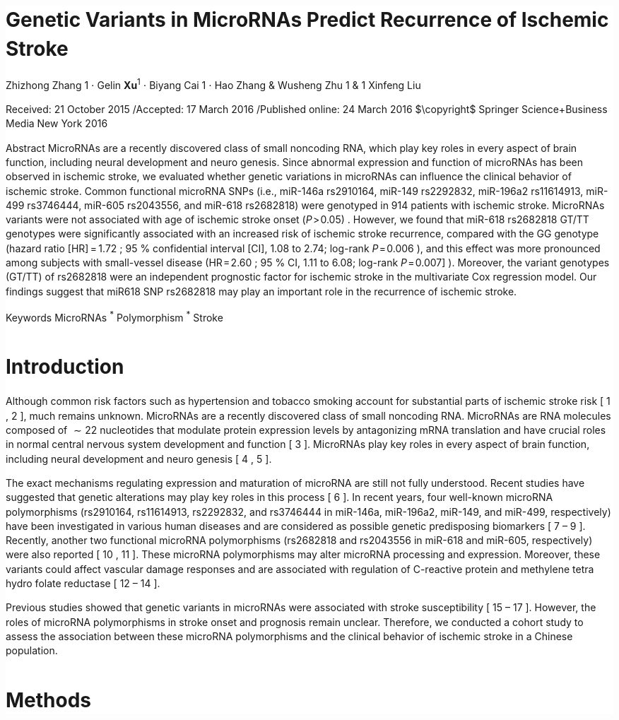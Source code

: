 # Genetic Variants in MicroRNAs Predict Recurrence of Ischemic Stroke  

Zhizhong Zhang 1  $\cdot$   Gelin  $\mathbf{X}\mathbf{u}^{1}$   $\cdot$  Biyang Cai 1  $\cdot$   Hao Zhang   &  Wusheng Zhu 1   & 1 Xinfeng Liu  

Received: 21 October 2015 /Accepted: 17 March 2016 /Published online: 24 March 2016  $\copyright$   Springer Science+Business Media New York 2016  

Abstract  MicroRNAs are a recently discovered class of small noncoding RNA, which play key roles in every aspect of brain function, including neural development and neuro genesis. Since abnormal expression and function of microRNAs has been observed in ischemic stroke, we evaluated whether genetic variations in microRNAs can influence the clinical behavior of ischemic stroke. Common functional microRNA SNPs (i.e., miR-146a rs2910164, miR-149 rs2292832, miR-196a2 rs11614913, miR-499 rs3746444, miR-605 rs2043556, and miR-618 rs2682818) were genotyped in 914 patients with ischemic stroke. MicroRNAs variants were not associated with age of ischemic stroke onset  $(P\!>\!0.05)$  . However, we found that miR-618 rs2682818 GT/TT genotypes were significantly associated with an increased risk of ischemic stroke recurrence, compared with the GG genotype (hazard ratio   $[\mathrm{HR}]\,{=}\,1.72$  ;   $95\ \%$  confidential interval [CI], 1.08 to 2.74; log-rank  $P\!=\!0.006$  ), and this effect was more pronounced among subjects with small-vessel disease   $(\mathrm{HR}\!=\!2.60$  ;  $95\ \%$   CI, 1.11 to 6.08; log-rank    $P\!=\!0.007]$  ). Moreover, the variant genotypes (GT/TT) of rs2682818 were an independent prognostic factor for ischemic stroke in the multivariate Cox regression model. Our findings suggest that miR618 SNP rs2682818 may play an important role in the recurrence of ischemic stroke.  

Keywords  MicroRNAs  $^*$  Polymorphism  $^*$    Stroke  

# Introduction  

Although common risk factors such as hypertension and tobacco smoking account for substantial parts of ischemic stroke risk [ 1 ,  2 ], much remains unknown. MicroRNAs are a recently discovered class of small noncoding RNA. MicroRNAs are RNA molecules composed of    ${\sim}22$   nucleotides that modulate protein expression levels by antagonizing mRNA translation and have crucial roles in normal central nervous system development and function [ 3 ]. MicroRNAs play key roles in every aspect of brain function, including neural development and neuro genesis [ 4 ,  5 ].  

The exact mechanisms regulating expression and maturation of microRNA are still not fully understood. Recent studies have suggested that genetic alterations may play key roles in this process [ 6 ]. In recent years, four well-known microRNA polymorphisms (rs2910164, rs11614913, rs2292832, and rs3746444 in miR-146a, miR-196a2, miR-149, and miR-499, respectively) have been investigated in various human diseases and are considered as possible genetic predisposing biomarkers [ 7 – 9 ]. Recently, another two functional microRNA polymorphisms (rs2682818 and rs2043556 in miR-618 and miR-605, respectively) were also reported [ 10 ,  11 ]. These microRNA polymorphisms may alter microRNA processing and expression. Moreover, these variants could affect vascular damage responses and are associated with regulation of C-reactive protein and methylene tetra hydro folate reductase [ 12 – 14 ].  

Previous studies showed that genetic variants in microRNAs were associated with stroke susceptibility [ 15 – 17 ]. However, the roles of microRNA polymorphisms in stroke onset and prognosis remain unclear. Therefore, we conducted a cohort study to assess the association between these microRNA polymorphisms and the clinical behavior of ischemic stroke in a Chinese population.  

# Methods  
